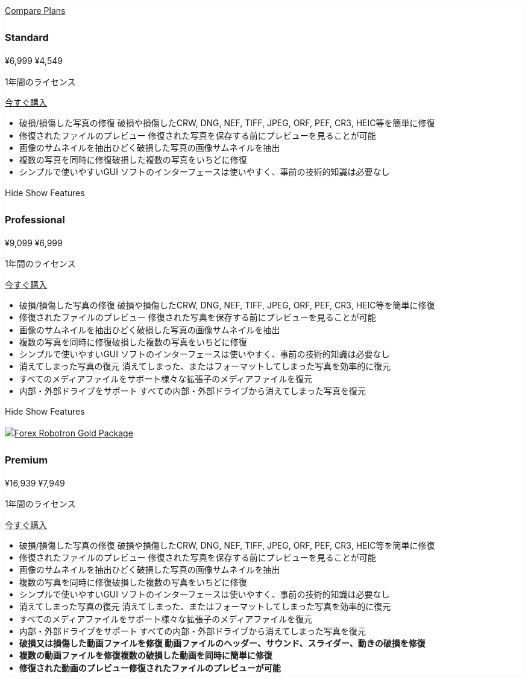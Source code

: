 [Compare Plans](https://www.stellarinfo.com/jp/file-repair/#comparebox)

### Standard

 ¥6,999 ¥4,549

1年間のライセンス

[今すぐ購入](https://store.stellarinfo.com/order/checkout.php?PRODS=31434708&QTY=1&CART=1&CARD=2&SHORT_FORM=1&ORDERSTYLE=nLWsnZXPhHE%3D&SRC=techidaily.com&AFFILIATE=108875)

* 破損/損傷した写真の修復 破損や損傷したCRW, DNG, NEF, TIFF, JPEG, ORF, PEF, CR3, HEIC等を簡単に修復
* 修復されたファイルのプレビュー 修復された写真を保存する前にプレビューを見ることが可能
* 画像のサムネイルを抽出ひどく破損した写真の画像サムネイルを抽出
* 複数の写真を同時に修復破損した複数の写真をいちどに修復
* シンプルで使いやすいGUI ソフトのインターフェースは使いやすく、事前の技術的知識は必要なし

Hide Show Features

### Professional

 ¥9,099 ¥6,999

1年間のライセンス

[今すぐ購入](https://store.stellarinfo.com/order/checkout.php?PRODS=29335054&QTY=1&CART=1&CARD=2&SHORT_FORM=1&ORDERSTYLE=nLWsnZXPhHE%3D&SRC=techidaily.com&AFFILIATE=108875)

* 破損/損傷した写真の修復 破損や損傷したCRW, DNG, NEF, TIFF, JPEG, ORF, PEF, CR3, HEIC等を簡単に修復
* 修復されたファイルのプレビュー 修復された写真を保存する前にプレビューを見ることが可能
* 画像のサムネイルを抽出ひどく破損した写真の画像サムネイルを抽出
* 複数の写真を同時に修復破損した複数の写真をいちどに修復
* シンプルで使いやすいGUI ソフトのインターフェースは使いやすく、事前の技術的知識は必要なし
* 消えてしまった写真の復元 消えてしまった、またはフォーマットしてしまった写真を効率的に復元
* すべてのメディアファイルをサポート様々な拡張子のメディアファイルを復元
* 内部・外部ドライブをサポート すべての内部・外部ドライブから消えてしまった写真を復元

Hide Show Features


<a href="https://secure.2checkout.com/order/checkout.php?PRODS=4727541&QTY=1&AFFILIATE=108875&CART=1"><img src="https://secure.avangate.com/images/merchant/5f4f7141b65a730b4efb0e0d51f63e94/products/copy_copy_forexrobotronbox.gif" border="0">Forex Robotron Gold Package</a>

### Premium

 ¥16,939 ¥7,949

1年間のライセンス

[今すぐ購入](https://store.stellarinfo.com/order/checkout.php?PRODS=29335204&QTY=1&CART=1&CARD=2&SHORT_FORM=1&ORDERSTYLE=nLWsnZXPhHE%3D&SRC=techidaily.com&AFFILIATE=108875)

* 破損/損傷した写真の修復 破損や損傷したCRW, DNG, NEF, TIFF, JPEG, ORF, PEF, CR3, HEIC等を簡単に修復
* 修復されたファイルのプレビュー 修復された写真を保存する前にプレビューを見ることが可能
* 画像のサムネイルを抽出ひどく破損した写真の画像サムネイルを抽出
* 複数の写真を同時に修復破損した複数の写真をいちどに修復
* シンプルで使いやすいGUI ソフトのインターフェースは使いやすく、事前の技術的知識は必要なし
* 消えてしまった写真の復元 消えてしまった、またはフォーマットしてしまった写真を効率的に復元
* すべてのメディアファイルをサポート様々な拡張子のメディアファイルを復元
* 内部・外部ドライブをサポート すべての内部・外部ドライブから消えてしまった写真を復元
* **破損又は損傷した動画ファイルを修復 動画ファイルのヘッダー、サウンド、スライダー、動きの破損を修復**
* **複数の動画ファイルを修復複数の破損した動画を同時に簡単に修復**
* **修復された動画のプレビュー修復されたファイルのプレビューが可能**
